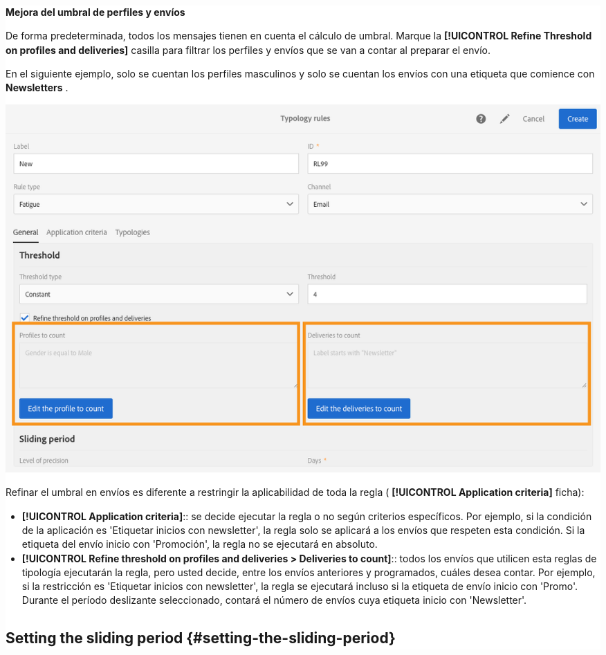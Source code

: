 **Mejora del umbral de perfiles y envíos**

De forma predeterminada, todos los mensajes tienen en cuenta el cálculo de umbral. Marque la **[!UICONTROL Refine Threshold on profiles and deliveries]** casilla para filtrar los perfiles y envíos que se van a contar al preparar el envío.

En el siguiente ejemplo, solo se cuentan los perfiles masculinos y solo se cuentan los envíos con una etiqueta que comience con **Newsletters** .

![](assets/fatigue13.png)

Refinar el umbral en envíos es diferente a restringir la aplicabilidad de toda la regla ( **[!UICONTROL Application criteria]** ficha):

* **[!UICONTROL Application criteria]**:: se decide ejecutar la regla o no según criterios específicos. Por ejemplo, si la condición de la aplicación es &#39;Etiquetar inicios con newsletter&#39;, la regla solo se aplicará a los envíos que respeten esta condición. Si la etiqueta del envío inicio con &#39;Promoción&#39;, la regla no se ejecutará en absoluto.
* **[!UICONTROL Refine threshold on profiles and deliveries > Deliveries to count]**:: todos los envíos que utilicen esta reglas de tipología ejecutarán la regla, pero usted decide, entre los envíos anteriores y programados, cuáles desea contar. Por ejemplo, si la restricción es &#39;Etiquetar inicios con newsletter&#39;, la regla se ejecutará incluso si la etiqueta de envío inicio con &#39;Promo&#39;. Durante el período deslizante seleccionado, contará el número de envíos cuya etiqueta inicio con &#39;Newsletter&#39;.

## Setting the sliding period {#setting-the-sliding-period}
